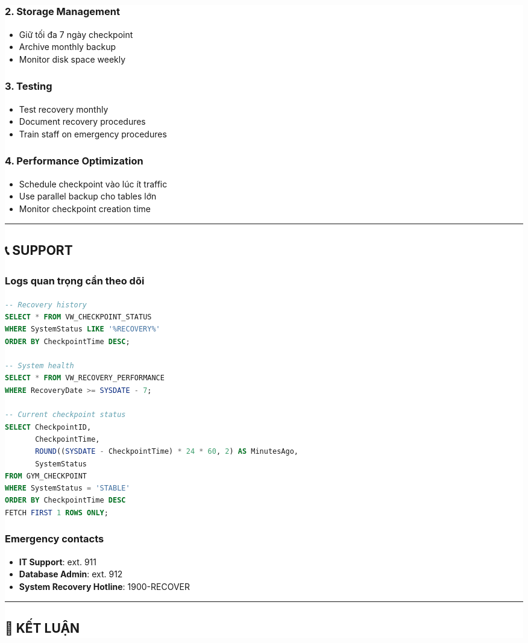 ### 2. **Storage Management**
- Giữ tối đa 7 ngày checkpoint
- Archive monthly backup
- Monitor disk space weekly

### 3. **Testing**
- Test recovery monthly
- Document recovery procedures
- Train staff on emergency procedures

### 4. **Performance Optimization**
- Schedule checkpoint vào lúc ít traffic
- Use parallel backup cho tables lớn
- Monitor checkpoint creation time

---

## 📞 SUPPORT

### Logs quan trọng cần theo dõi

```sql
-- Recovery history
SELECT * FROM VW_CHECKPOINT_STATUS 
WHERE SystemStatus LIKE '%RECOVERY%' 
ORDER BY CheckpointTime DESC;

-- System health
SELECT * FROM VW_RECOVERY_PERFORMANCE
WHERE RecoveryDate >= SYSDATE - 7;

-- Current checkpoint status  
SELECT CheckpointID, 
       CheckpointTime,
       ROUND((SYSDATE - CheckpointTime) * 24 * 60, 2) AS MinutesAgo,
       SystemStatus
FROM GYM_CHECKPOINT 
WHERE SystemStatus = 'STABLE'
ORDER BY CheckpointTime DESC
FETCH FIRST 1 ROWS ONLY;
```

### Emergency contacts
- **IT Support**: ext. 911
- **Database Admin**: ext. 912  
- **System Recovery Hotline**: 1900-RECOVER

---

## 🎯 KẾT LUẬN
